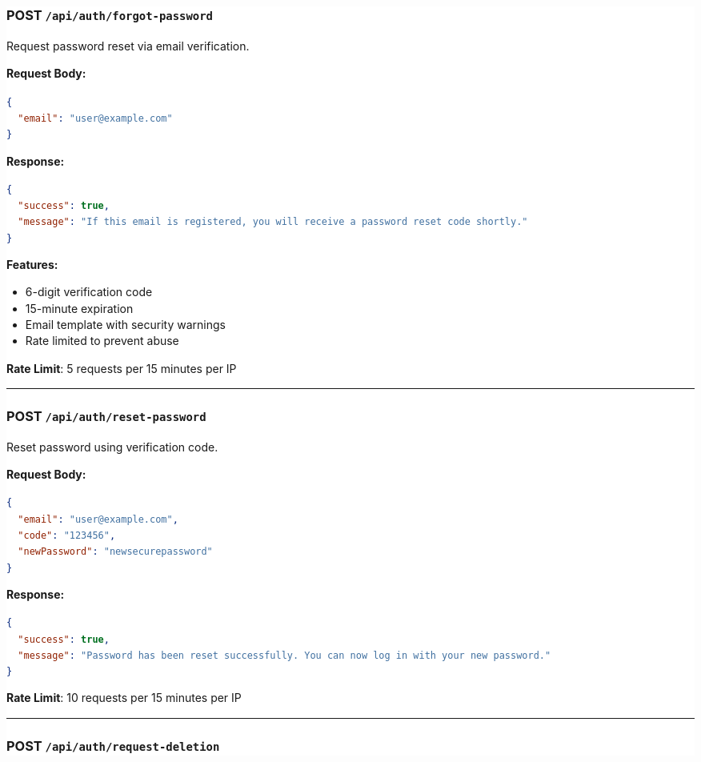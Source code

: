
### POST `/api/auth/forgot-password`

Request password reset via email verification.

**Request Body:**
```json
{
  "email": "user@example.com"
}
```

**Response:**
```json
{
  "success": true,
  "message": "If this email is registered, you will receive a password reset code shortly."
}
```

**Features:**
- 6-digit verification code
- 15-minute expiration
- Email template with security warnings
- Rate limited to prevent abuse

**Rate Limit**: 5 requests per 15 minutes per IP

---

### POST `/api/auth/reset-password`

Reset password using verification code.

**Request Body:**
```json
{
  "email": "user@example.com",
  "code": "123456",
  "newPassword": "newsecurepassword"
}
```

**Response:**
```json
{
  "success": true,
  "message": "Password has been reset successfully. You can now log in with your new password."
}
```

**Rate Limit**: 10 requests per 15 minutes per IP

---

### POST `/api/auth/request-deletion`
